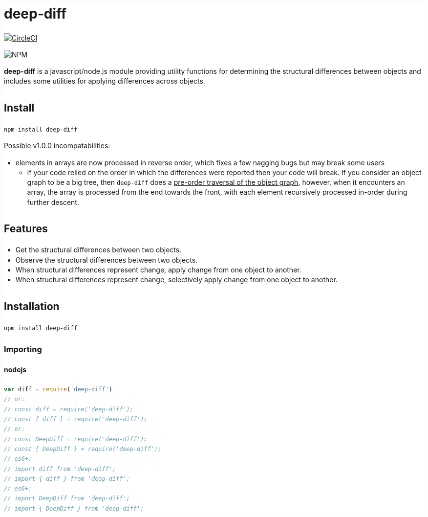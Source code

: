 # deep-diff

[![CircleCI](https://circleci.com/gh/flitbit/diff.svg?style=svg)](https://circleci.com/gh/flitbit/diff)

[![NPM](https://nodei.co/npm/deep-diff.png?downloads=true&downloadRank=true&stars=true)](https://nodei.co/npm/deep-diff/)

**deep-diff** is a javascript/node.js module providing utility functions for determining the structural differences between objects and includes some utilities for applying differences across objects.

## Install

```bash
npm install deep-diff
```

Possible v1.0.0 incompatabilities:

- elements in arrays are now processed in reverse order, which fixes a few nagging bugs but may break some users
  - If your code relied on the order in which the differences were reported then your code will break. If you consider an object graph to be a big tree, then `deep-diff` does a [pre-order traversal of the object graph](https://en.wikipedia.org/wiki/Tree_traversal), however, when it encounters an array, the array is processed from the end towards the front, with each element recursively processed in-order during further descent.

## Features

- Get the structural differences between two objects.
- Observe the structural differences between two objects.
- When structural differences represent change, apply change from one object to another.
- When structural differences represent change, selectively apply change from one object to another.

## Installation

```bash
npm install deep-diff
```

### Importing

#### nodejs

```javascript
var diff = require('deep-diff')
// or:
// const diff = require('deep-diff');
// const { diff } = require('deep-diff');
// or:
// const DeepDiff = require('deep-diff');
// const { DeepDiff } = require('deep-diff');
// es6+:
// import diff from 'deep-diff';
// import { diff } from 'deep-diff';
// es6+:
// import DeepDiff from 'deep-diff';
// import { DeepDiff } from 'deep-diff';
```
